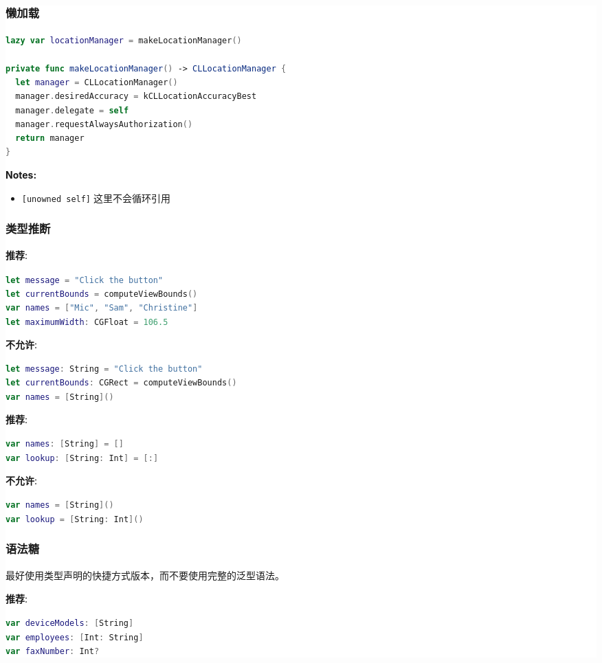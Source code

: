 ### 懒加载

```swift
lazy var locationManager = makeLocationManager()

private func makeLocationManager() -> CLLocationManager {
  let manager = CLLocationManager()
  manager.desiredAccuracy = kCLLocationAccuracyBest
  manager.delegate = self
  manager.requestAlwaysAuthorization()
  return manager
}
```

**Notes:**
  - `[unowned self]` 这里不会循环引用


### 类型推断

**推荐**:
```swift
let message = "Click the button"
let currentBounds = computeViewBounds()
var names = ["Mic", "Sam", "Christine"]
let maximumWidth: CGFloat = 106.5
```

**不允许**:
```swift
let message: String = "Click the button"
let currentBounds: CGRect = computeViewBounds()
var names = [String]()
```

**推荐**:
```swift
var names: [String] = []
var lookup: [String: Int] = [:]
```

**不允许**:
```swift
var names = [String]()
var lookup = [String: Int]()
```

### 语法糖

最好使用类型声明的快捷方式版本，而不要使用完整的泛型语法。

**推荐**:
```swift
var deviceModels: [String]
var employees: [Int: String]
var faxNumber: Int?
```
